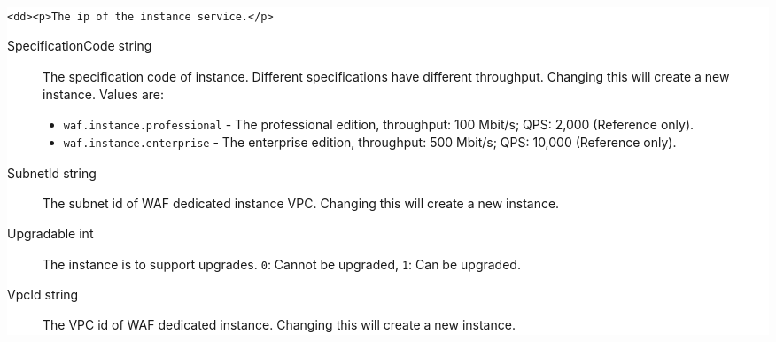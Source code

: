     <dd><p>The ip of the instance service.</p>
</dd><dt class="property-optional property-replacement"
            title="Optional">
        <span id="state_specificationcode_csharp">
<a data-swiftype-name="resource-property" data-swiftype-type="text" href="#state_specificationcode_csharp" style="color: inherit; text-decoration: inherit;">Specification<wbr>Code</a>
</span>
        <span class="property-indicator"></span>
        <span class="property-type">string</span>
    </dt>
    <dd><p>The specification code of instance. Different specifications have
different throughput. Changing this will create a new instance. Values are:</p>
<ul>
<li><code>waf.instance.professional</code> - The professional edition, throughput: 100 Mbit/s; QPS: 2,000 (Reference only).</li>
<li><code>waf.instance.enterprise</code> - The enterprise edition, throughput: 500 Mbit/s; QPS: 10,000 (Reference only).</li>
</ul>
</dd><dt class="property-optional property-replacement"
            title="Optional">
        <span id="state_subnetid_csharp">
<a data-swiftype-name="resource-property" data-swiftype-type="text" href="#state_subnetid_csharp" style="color: inherit; text-decoration: inherit;">Subnet<wbr>Id</a>
</span>
        <span class="property-indicator"></span>
        <span class="property-type">string</span>
    </dt>
    <dd><p>The subnet id of WAF dedicated instance VPC. Changing this will create a
new instance.</p>
</dd><dt class="property-optional"
            title="Optional">
        <span id="state_upgradable_csharp">
<a data-swiftype-name="resource-property" data-swiftype-type="text" href="#state_upgradable_csharp" style="color: inherit; text-decoration: inherit;">Upgradable</a>
</span>
        <span class="property-indicator"></span>
        <span class="property-type">int</span>
    </dt>
    <dd><p>The instance is to support upgrades. <code>0</code>: Cannot be upgraded, <code>1</code>: Can be upgraded.</p>
</dd><dt class="property-optional property-replacement"
            title="Optional">
        <span id="state_vpcid_csharp">
<a data-swiftype-name="resource-property" data-swiftype-type="text" href="#state_vpcid_csharp" style="color: inherit; text-decoration: inherit;">Vpc<wbr>Id</a>
</span>
        <span class="property-indicator"></span>
        <span class="property-type">string</span>
    </dt>
    <dd><p>The VPC id of WAF dedicated instance. Changing this will create a new
instance.</p>
</dd></dl>
</pulumi-choosable>
</div>

